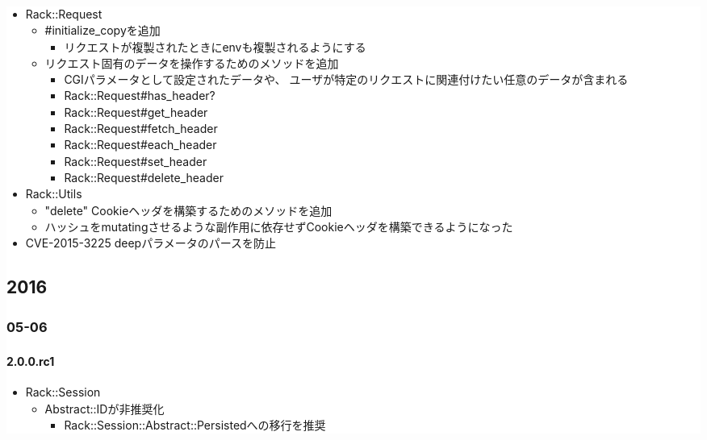 - Rack::Request
  - #initialize_copyを追加
    - リクエストが複製されたときにenvも複製されるようにする
  - リクエスト固有のデータを操作するためのメソッドを追加
    - CGIパラメータとして設定されたデータや、
    ユーザが特定のリクエストに関連付けたい任意のデータが含まれる
    - Rack::Request#has_header?
    - Rack::Request#get_header
    - Rack::Request#fetch_header
    - Rack::Request#each_header
    - Rack::Request#set_header
    - Rack::Request#delete_header
- Rack::Utils
  - "delete" Cookieヘッダを構築するためのメソッドを追加
  - ハッシュをmutatingさせるような副作用に依存せずCookieヘッダを構築できるようになった
- CVE-2015-3225 deepパラメータのパースを防止

## 2016
### 05-06
#### 2.0.0.rc1
- Rack::Session
  - Abstract::IDが非推奨化
    - Rack::Session::Abstract::Persistedへの移行を推奨
